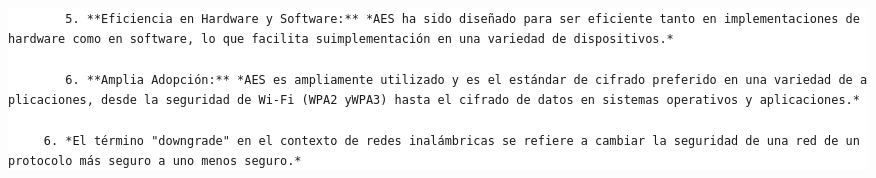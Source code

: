             5. **Eficiencia en Hardware y Software:** *AES ha sido diseñado para ser eficiente tanto en implementaciones de hardware como en software, lo que facilita suimplementación en una variedad de dispositivos.*

            6. **Amplia Adopción:** *AES es ampliamente utilizado y es el estándar de cifrado preferido en una variedad de aplicaciones, desde la seguridad de Wi-Fi (WPA2 yWPA3) hasta el cifrado de datos en sistemas operativos y aplicaciones.*

         6. *El término "downgrade" en el contexto de redes inalámbricas se refiere a cambiar la seguridad de una red de un protocolo más seguro a uno menos seguro.*
